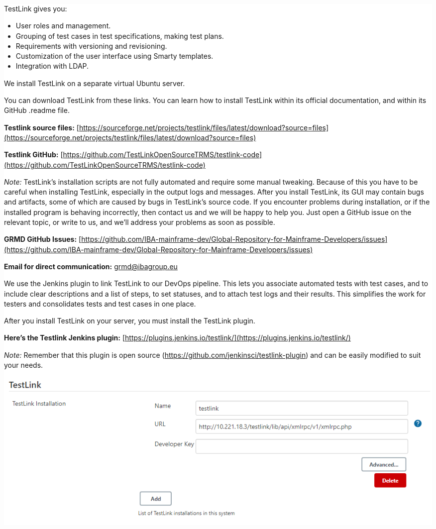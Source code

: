 TestLink gives you:
* User roles and management.
* Grouping of test cases in test specifications, making test plans.
* Requirements with versioning and revisioning.
* Customization of the user interface using Smarty templates.
* Integration with LDAP.

We install TestLink on a separate virtual Ubuntu server.

You can download TestLink from these links. You can learn how to install TestLink within its official documentation, and within its GitHub .readme file.

**Testlink source files:**  [https://sourceforge.net/projects/testlink/files/latest/download?source=files](https://sourceforge.net/projects/testlink/files/latest/download?source=files)

**Testlink GitHub:** [https://github.com/TestLinkOpenSourceTRMS/testlink-code](https://github.com/TestLinkOpenSourceTRMS/testlink-code)

*Note:* TestLink’s installation scripts are not fully automated and require some manual tweaking. Because of this you have to be careful when installing TestLink, especially in the output logs and messages. After you install TestLink, its GUI may contain bugs and artifacts, some of which are caused by bugs in TestLink’s source code. If you encounter problems during installation, or if the installed program is behaving incorrectly, then contact us and we will be happy to help you. Just open a GitHub issue on the relevant topic, or write to us, and we’ll address your problems as soon as possible.  

**GRMD GitHub Issues:** [https://github.com/IBA-mainframe-dev/Global-Repository-for-Mainframe-Developers/issues](https://github.com/IBA-mainframe-dev/Global-Repository-for-Mainframe-Developers/issues)

**Email for direct communication:** grmd@ibagroup.eu

We use the Jenkins plugin to link TestLink to our DevOps pipeline. This lets you associate automated tests with test cases, and to include clear descriptions and a list of steps, to set statuses, and to attach test logs and their results. This simplifies the work for testers and consolidates tests and test cases in one place.

After you install TestLink on your server, you must install the TestLink plugin.

**Here’s the Testlink Jenkins plugin:** [https://plugins.jenkins.io/testlink/](https://plugins.jenkins.io/testlink/)

*Note:* Remember that this plugin is open source (https://github.com/jenkinsci/testlink-plugin) and can be easily modified to suit your needs.

<p align="center">
<img src="./images/image12.png">
</p>
